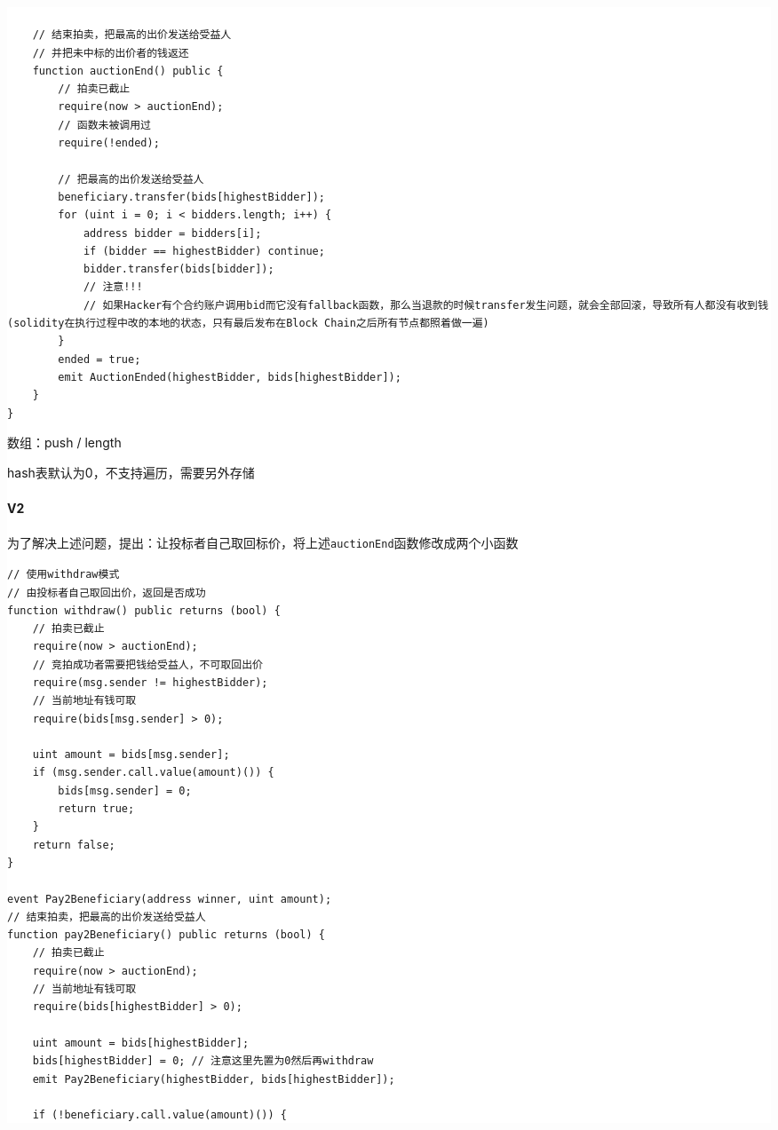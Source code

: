 ```solidity
	
	// 结束拍卖，把最高的出价发送给受益人
	// 并把未中标的出价者的钱返还
	function auctionEnd() public {
		// 拍卖已截止
		require(now > auctionEnd);
		// 函数未被调用过
		require(!ended);
		
		// 把最高的出价发送给受益人
		beneficiary.transfer(bids[highestBidder]);
		for (uint i = 0; i < bidders.length; i++) {
			address bidder = bidders[i];
			if (bidder == highestBidder) continue;
			bidder.transfer(bids[bidder]);
			// 注意!!!
			// 如果Hacker有个合约账户调用bid而它没有fallback函数，那么当退款的时候transfer发生问题，就会全部回滚，导致所有人都没有收到钱(solidity在执行过程中改的本地的状态，只有最后发布在Block Chain之后所有节点都照着做一遍)
		}
		ended = true;
        emit AuctionEnded(highestBidder, bids[highestBidder]);
	}
}
```

数组：push / length

hash表默认为0，不支持遍历，需要另外存储

#### V2

为了解决上述问题，提出：让投标者自己取回标价，将上述`auctionEnd`函数修改成两个小函数

```solidity
// 使用withdraw模式
// 由投标者自己取回出价，返回是否成功
function withdraw() public returns (bool) {
	// 拍卖已截止
	require(now > auctionEnd);
	// 竞拍成功者需要把钱给受益人，不可取回出价
	require(msg.sender != highestBidder);
	// 当前地址有钱可取
	require(bids[msg.sender] > 0);
	
	uint amount = bids[msg.sender];
	if (msg.sender.call.value(amount)()) {
		bids[msg.sender] = 0;
		return true;
	}
	return false;
}

event Pay2Beneficiary(address winner, uint amount);
// 结束拍卖，把最高的出价发送给受益人
function pay2Beneficiary() public returns (bool) {
	// 拍卖已截止
	require(now > auctionEnd);
	// 当前地址有钱可取
	require(bids[highestBidder] > 0);
	
	uint amount = bids[highestBidder];
	bids[highestBidder] = 0; // 注意这里先置为0然后再withdraw
	emit Pay2Beneficiary(highestBidder, bids[highestBidder]);
	
	if (!beneficiary.call.value(amount)()) {
```